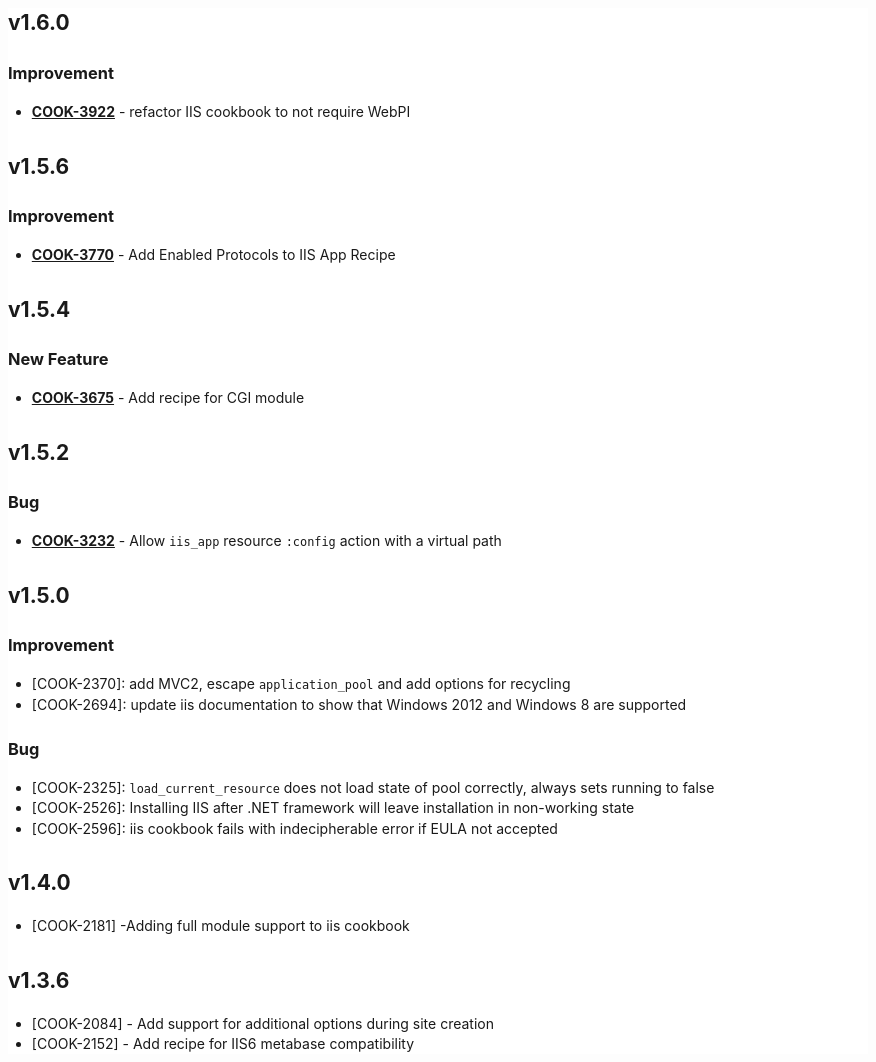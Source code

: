 
v1.6.0
------
### Improvement
- **[COOK-3922](https://tickets.chef.io/browse/COOK-3922)** - refactor IIS cookbook to not require WebPI


v1.5.6
------
### Improvement
- **[COOK-3770](https://tickets.chef.io/browse/COOK-3770)** - Add Enabled Protocols to IIS App Recipe


v1.5.4
------
### New Feature
- **[COOK-3675](https://tickets.chef.io/browse/COOK-3675)** - Add recipe for CGI module

v1.5.2
------
### Bug
- **[COOK-3232](https://tickets.chef.io/browse/COOK-3232)** - Allow `iis_app` resource `:config` action with a virtual path

v1.5.0
------
### Improvement

- [COOK-2370]: add MVC2, escape `application_pool` and add options for
  recycling
- [COOK-2694]: update iis documentation to show that Windows 2012 and
  Windows 8 are supported

### Bug

- [COOK-2325]: `load_current_resource` does not load state of pool
  correctly, always sets running to false
- [COOK-2526]: Installing IIS after .NET framework will leave
  installation in non-working state
- [COOK-2596]: iis cookbook fails with indecipherable error if EULA
  not accepted

v1.4.0
------
* [COOK-2181] -Adding full module support to iis cookbook

v1.3.6
------
* [COOK-2084] - Add support for additional options during site creation
* [COOK-2152] - Add recipe for IIS6 metabase compatibility
